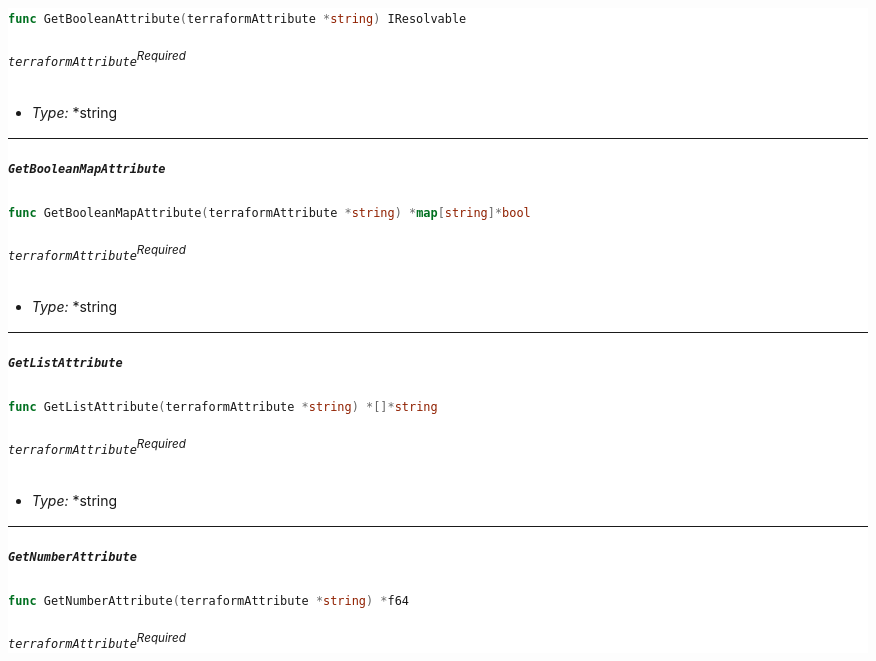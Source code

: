 ```go
func GetBooleanAttribute(terraformAttribute *string) IResolvable
```

###### `terraformAttribute`<sup>Required</sup> <a name="terraformAttribute" id="@cdktf/provider-datadog.gcpUcConfig.GcpUcConfig.getBooleanAttribute.parameter.terraformAttribute"></a>

- *Type:* *string

---

##### `GetBooleanMapAttribute` <a name="GetBooleanMapAttribute" id="@cdktf/provider-datadog.gcpUcConfig.GcpUcConfig.getBooleanMapAttribute"></a>

```go
func GetBooleanMapAttribute(terraformAttribute *string) *map[string]*bool
```

###### `terraformAttribute`<sup>Required</sup> <a name="terraformAttribute" id="@cdktf/provider-datadog.gcpUcConfig.GcpUcConfig.getBooleanMapAttribute.parameter.terraformAttribute"></a>

- *Type:* *string

---

##### `GetListAttribute` <a name="GetListAttribute" id="@cdktf/provider-datadog.gcpUcConfig.GcpUcConfig.getListAttribute"></a>

```go
func GetListAttribute(terraformAttribute *string) *[]*string
```

###### `terraformAttribute`<sup>Required</sup> <a name="terraformAttribute" id="@cdktf/provider-datadog.gcpUcConfig.GcpUcConfig.getListAttribute.parameter.terraformAttribute"></a>

- *Type:* *string

---

##### `GetNumberAttribute` <a name="GetNumberAttribute" id="@cdktf/provider-datadog.gcpUcConfig.GcpUcConfig.getNumberAttribute"></a>

```go
func GetNumberAttribute(terraformAttribute *string) *f64
```

###### `terraformAttribute`<sup>Required</sup> <a name="terraformAttribute" id="@cdktf/provider-datadog.gcpUcConfig.GcpUcConfig.getNumberAttribute.parameter.terraformAttribute"></a>
